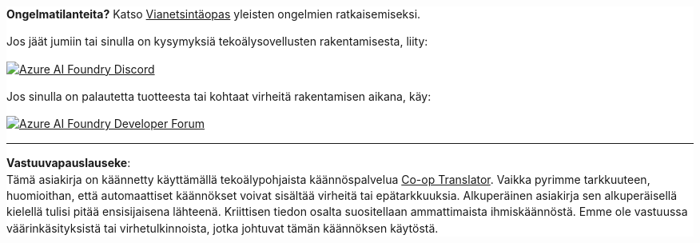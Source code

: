 **Ongelmatilanteita?** Katso [Vianetsintäopas](TROUBLESHOOTING.md) yleisten ongelmien ratkaisemiseksi.  

Jos jäät jumiin tai sinulla on kysymyksiä tekoälysovellusten rakentamisesta, liity:  

[![Azure AI Foundry Discord](https://img.shields.io/badge/Discord-Azure_AI_Foundry_Community_Discord-blue?style=for-the-badge&logo=discord&color=5865f2&logoColor=fff)](https://aka.ms/foundry/discord)  

Jos sinulla on palautetta tuotteesta tai kohtaat virheitä rakentamisen aikana, käy:  

[![Azure AI Foundry Developer Forum](https://img.shields.io/badge/GitHub-Azure_AI_Foundry_Developer_Forum-blue?style=for-the-badge&logo=github&color=000000&logoColor=fff)](https://aka.ms/foundry/forum)  

---

**Vastuuvapauslauseke**:  
Tämä asiakirja on käännetty käyttämällä tekoälypohjaista käännöspalvelua [Co-op Translator](https://github.com/Azure/co-op-translator). Vaikka pyrimme tarkkuuteen, huomioithan, että automaattiset käännökset voivat sisältää virheitä tai epätarkkuuksia. Alkuperäinen asiakirja sen alkuperäisellä kielellä tulisi pitää ensisijaisena lähteenä. Kriittisen tiedon osalta suositellaan ammattimaista ihmiskäännöstä. Emme ole vastuussa väärinkäsityksistä tai virhetulkinnoista, jotka johtuvat tämän käännöksen käytöstä.